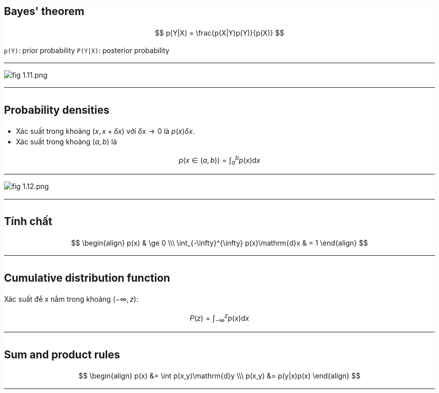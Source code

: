 ## Bayes' theorem

$$
p(Y|X) = \frac{p(X|Y)p(Y)}{p(X)}
$$

`p(Y)`: prior probability
`P(Y|X)`: posterior probability

---
<img width="957" alt="fig 1.11.png" src="https://galapagos.qiita.com/files/11d8a9c9-4fc9-9b77-8cc4-fceac575d587.png">

---
## Probability densities
* Xác suất trong khoảng $(x, x+\delta x$) với $\delta x \rightarrow 0$ là $p(x)\delta x$.
* Xác suất trong khoảng $(a, b$) là

$$
p(x\in (a,b)) = \int_a^b p(x)\mathrm{d}x
$$

---
<img width="748" alt="fig 1.12.png" src="https://galapagos.qiita.com/files/8834b972-c198-d4c3-9f49-8af930a0e638.png">

---

## Tính chất

$$
\begin{align}
p(x) & \ge 0 \\\
\int_{-\infty}^{\infty} p(x)\mathrm{d}x & = 1
\end{align}
$$

---

## Cumulative distribution function

Xác suất để x nằm trong khoảng $(-\infty,z)$:

$$
P(z) = \int_{-\infty}^{z} p(x)\mathrm{d}x
$$

---
## Sum and product rules

$$
\begin{align}
p(x) &= \int p(x,y)\mathrm{d}y \\\
p(x,y) &= p(y|x)p(x)
\end{align}
$$

---